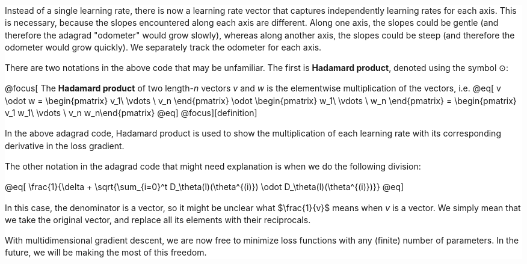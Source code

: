 Instead of a single learning rate, there is now a learning rate vector that captures independently learning rates for each axis. This is necessary, because the slopes encountered along each axis are different. Along one axis, the slopes could be gentle (and therefore the adagrad "odometer" would grow slowly), whereas along another axis, the slopes could be steep (and therefore the odometer would grow quickly). We separately track the odometer for each axis.

There are two notations in the above code that may be unfamiliar. The first is **Hadamard product**, denoted using the symbol $\odot$:

@focus[
The **Hadamard product** of two length-$n$ vectors $v$ and $w$ is the elementwise multiplication of the vectors, i.e.
  @eq[
    v \odot w 
    = \begin{pmatrix} v_1\\ \vdots \\ v_n \end{pmatrix} \odot \begin{pmatrix} w_1\\ \vdots \\ w_n \end{pmatrix}
    = \begin{pmatrix} v_1 w_1\\ \vdots \\ v_n w_n\end{pmatrix}
  @eq]
@focus][definition]

In the above adagrad code, Hadamard product is used to show the multiplication of each learning rate with its corresponding derivative in the loss gradient.

The other notation in the adagrad code that might need explanation is when we do the following division:

@eq[
  \frac{1}{\delta + \sqrt{\sum_{i=0}^t D_\theta(l)(\theta^{(i)}) \odot D_\theta(l)(\theta^{(i)})}}
@eq]

In this case, the denominator is a vector, so it might be unclear what $\frac{1}{v}$ means when $v$ is a vector. We simply mean that we take the original vector, and replace all its elements with their reciprocals.

With multidimensional gradient descent, we are now free to minimize loss functions with any (finite) number of parameters. In the future, we will be making the most of this freedom.
